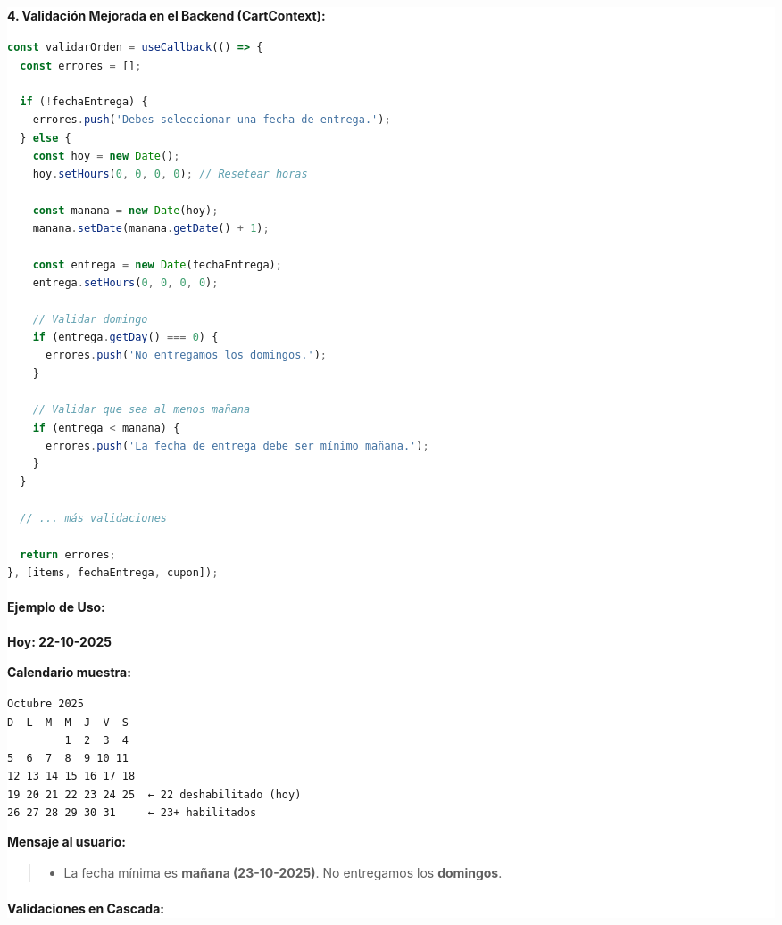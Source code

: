 **4. Validación Mejorada en el Backend (CartContext):**
```jsx
const validarOrden = useCallback(() => {
  const errores = [];
  
  if (!fechaEntrega) {
    errores.push('Debes seleccionar una fecha de entrega.');
  } else {
    const hoy = new Date();
    hoy.setHours(0, 0, 0, 0); // Resetear horas
    
    const manana = new Date(hoy);
    manana.setDate(manana.getDate() + 1);
    
    const entrega = new Date(fechaEntrega);
    entrega.setHours(0, 0, 0, 0);
    
    // Validar domingo
    if (entrega.getDay() === 0) {
      errores.push('No entregamos los domingos.');
    }
    
    // Validar que sea al menos mañana
    if (entrega < manana) {
      errores.push('La fecha de entrega debe ser mínimo mañana.');
    }
  }
  
  // ... más validaciones
  
  return errores;
}, [items, fechaEntrega, cupon]);
```

#### Ejemplo de Uso:

**Hoy: 22-10-2025**

**Calendario muestra:**
```
Octubre 2025
D  L  M  M  J  V  S
         1  2  3  4
5  6  7  8  9 10 11
12 13 14 15 16 17 18
19 20 21 22 23 24 25  ← 22 deshabilitado (hoy)
26 27 28 29 30 31     ← 23+ habilitados
```

**Mensaje al usuario:**
> * La fecha mínima es **mañana (23-10-2025)**. No entregamos los **domingos**.

#### Validaciones en Cascada:
